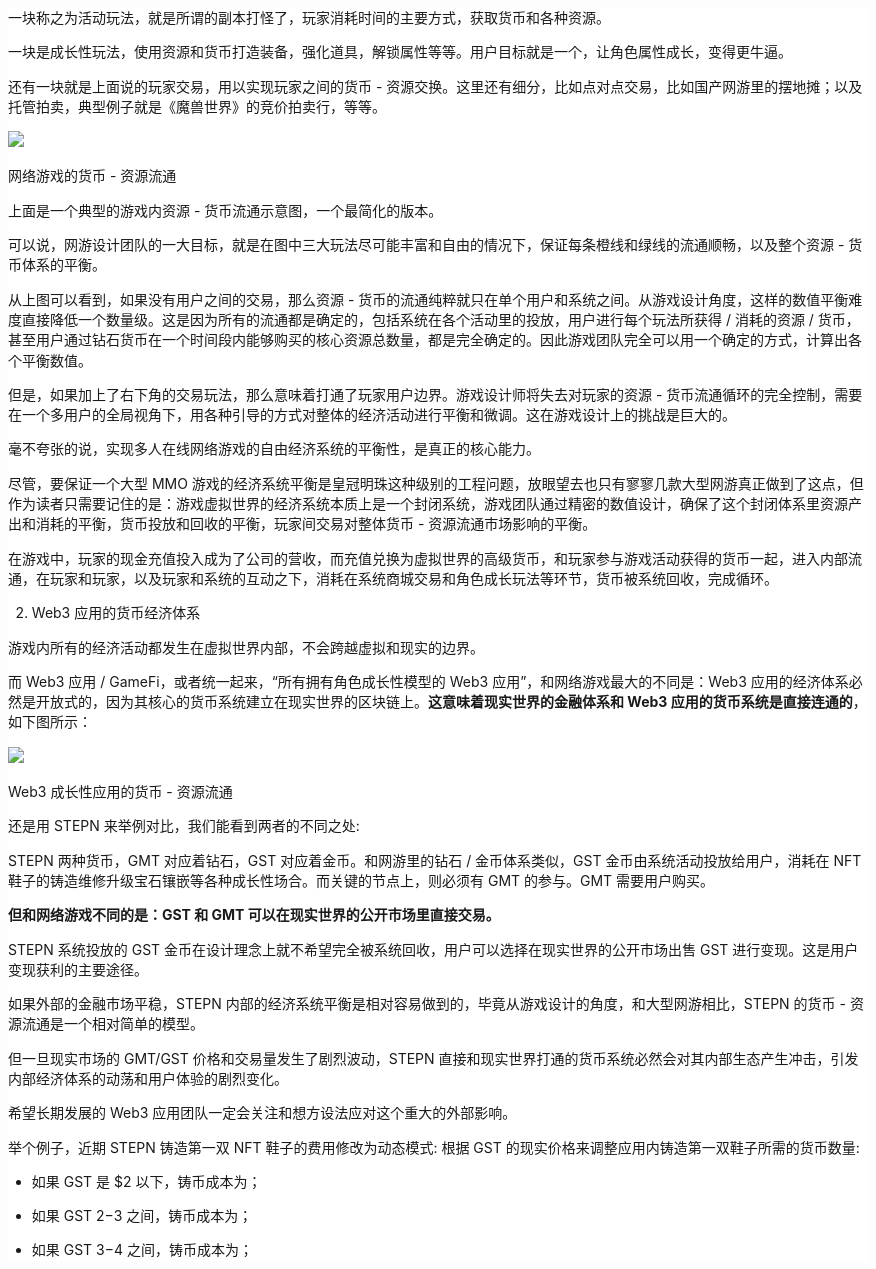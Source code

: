 一块称之为活动玩法，就是所谓的副本打怪了，玩家消耗时间的主要方式，获取货币和各种资源。

一块是成长性玩法，使用资源和货币打造装备，强化道具，解锁属性等等。用户目标就是一个，让角色属性成长，变得更牛逼。

还有一块就是上面说的玩家交易，用以实现玩家之间的货币 - 资源交换。这里还有细分，比如点对点交易，比如国产网游里的摆地摊；以及托管拍卖，典型例子就是《魔兽世界》的竞价拍卖行，等等。

![](https://img.huxiucdn.com/article/content/202205/15/194608967921.png?imageView2/2/w/1000/format/png/interlace/1/q/85)

网络游戏的货币 - 资源流通  

上面是一个典型的游戏内资源 - 货币流通示意图，一个最简化的版本。

可以说，网游设计团队的一大目标，就是在图中三大玩法尽可能丰富和自由的情况下，保证每条橙线和绿线的流通顺畅，以及整个资源 - 货币体系的平衡。

从上图可以看到，如果没有用户之间的交易，那么资源 - 货币的流通纯粹就只在单个用户和系统之间。从游戏设计角度，这样的数值平衡难度直接降低一个数量级。这是因为所有的流通都是确定的，包括系统在各个活动里的投放，用户进行每个玩法所获得 / 消耗的资源 / 货币，甚至用户通过钻石货币在一个时间段内能够购买的核心资源总数量，都是完全确定的。因此游戏团队完全可以用一个确定的方式，计算出各个平衡数值。

但是，如果加上了右下角的交易玩法，那么意味着打通了玩家用户边界。游戏设计师将失去对玩家的资源 - 货币流通循环的完全控制，需要在一个多用户的全局视角下，用各种引导的方式对整体的经济活动进行平衡和微调。这在游戏设计上的挑战是巨大的。

毫不夸张的说，实现多人在线网络游戏的自由经济系统的平衡性，是真正的核心能力。

尽管，要保证一个大型 MMO 游戏的经济系统平衡是皇冠明珠这种级别的工程问题，放眼望去也只有寥寥几款大型网游真正做到了这点，但作为读者只需要记住的是：游戏虚拟世界的经济系统本质上是一个封闭系统，游戏团队通过精密的数值设计，确保了这个封闭体系里资源产出和消耗的平衡，货币投放和回收的平衡，玩家间交易对整体货币 - 资源流通市场影响的平衡。

在游戏中，玩家的现金充值投入成为了公司的营收，而充值兑换为虚拟世界的高级货币，和玩家参与游戏活动获得的货币一起，进入内部流通，在玩家和玩家，以及玩家和系统的互动之下，消耗在系统商城交易和角色成长玩法等环节，货币被系统回收，完成循环。

2. Web3 应用的货币经济体系  

游戏内所有的经济活动都发生在虚拟世界内部，不会跨越虚拟和现实的边界。

而 Web3 应用 / GameFi，或者统一起来，“所有拥有角色成长性模型的 Web3 应用”，和网络游戏最大的不同是：Web3 应用的经济体系必然是开放式的，因为其核心的货币系统建立在现实世界的区块链上。**这意味着现实世界的金融体系和 Web3 应用的货币系统是直接连通的**，如下图所示：

![](https://img.huxiucdn.com/article/content/202205/15/194609217905.png?imageView2/2/w/1000/format/png/interlace/1/q/85)

Web3 成长性应用的货币 - 资源流通  

还是用 STEPN 来举例对比，我们能看到两者的不同之处:

STEPN 两种货币，GMT 对应着钻石，GST 对应着金币。和网游里的钻石 / 金币体系类似，GST 金币由系统活动投放给用户，消耗在 NFT 鞋子的铸造维修升级宝石镶嵌等各种成长性场合。而关键的节点上，则必须有 GMT 的参与。GMT 需要用户购买。

**但和网络游戏不同的是：GST 和 GMT 可以在现实世界的公开市场里直接交易。**

STEPN 系统投放的 GST 金币在设计理念上就不希望完全被系统回收，用户可以选择在现实世界的公开市场出售 GST 进行变现。这是用户变现获利的主要途径。

如果外部的金融市场平稳，STEPN 内部的经济系统平衡是相对容易做到的，毕竟从游戏设计的角度，和大型网游相比，STEPN 的货币 - 资源流通是一个相对简单的模型。

但一旦现实市场的 GMT/GST 价格和交易量发生了剧烈波动，STEPN 直接和现实世界打通的货币系统必然会对其内部生态产生冲击，引发内部经济体系的动荡和用户体验的剧烈变化。

希望长期发展的 Web3 应用团队一定会关注和想方设法应对这个重大的外部影响。

举个例子，近期 STEPN 铸造第一双 NFT 鞋子的费用修改为动态模式: 根据 GST 的现实价格来调整应用内铸造第一双鞋子所需的货币数量:

*   如果 GST 是 $2 以下，铸币成本为；
    
*   如果 GST $2-$3 之间，铸币成本为；
    
*   如果 GST $3-$4 之间，铸币成本为；
    